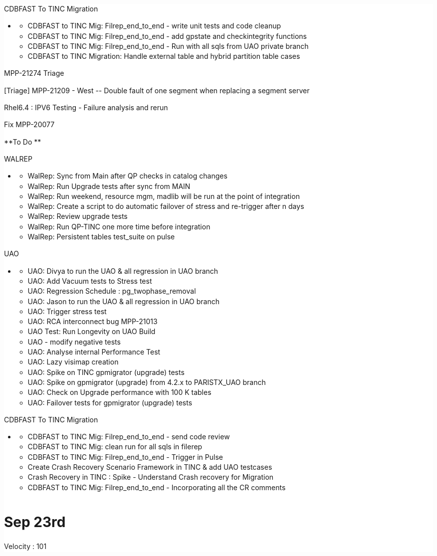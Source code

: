 CDBFAST To TINC Migration

-   -   CDBFAST to TINC Mig: Filrep\_end\_to\_end - write unit tests and code cleanup
    -   CDBFAST to TINC Mig: Filrep\_end\_to\_end - add gpstate and checkintegrity functions
    -   CDBFAST to TINC Mig: Filrep\_end\_to\_end - Run with all sqls from UAO private branch
    -   CDBFAST to TINC Migration: Handle external table and hybrid partition table cases

MPP-21274 Triage

\[Triage\] MPP-21209 - West -- Double fault of one segment when replacing a segment server

Rhel6.4 : IPV6 Testing - Failure analysis and rerun

Fix MPP-20077

**To Do **

WALREP

-   -   WalRep: Sync from Main after QP checks in catalog changes
    -   WalRep: Run Upgrade tests after sync from MAIN
    -   WalRep: Run weekend, resource mgm, madlib will be run at the point of integration
    -   WalRep: Create a script to do automatic failover of stress and re-trigger after n days
    -   WalRep: Review upgrade tests
    -   WalRep: Run QP-TINC one more time before integration
    -   WalRep: Persistent tables test\_suite on pulse

UAO

-   -   UAO: Divya to run the UAO & all regression in UAO branch
    -   UAO: Add Vacuum tests to Stress test
    -   UAO: Regression Schedule : pg\_twophase\_removal
    -   UAO: Jason to run the UAO & all regression in UAO branch
    -   UAO: Trigger stress test
    -   UAO: RCA interconnect bug MPP-21013
    -   UAO Test: Run Longevity on UAO Build
    -   UAO - modify negative tests
    -   UAO: Analyse internal Performance Test
    -   UAO: Lazy visimap creation
    -   UAO: Spike on TINC gpmigrator (upgrade) tests
    -   UAO: Spike on gpmigrator (upgrade) from 4.2.x to PARISTX\_UAO branch
    -   UAO: Check on Upgrade performance with 100 K tables
    -   UAO: Failover tests for gpmigrator (upgrade) tests

CDBFAST To TINC Migration

-   -   CDBFAST to TINC Mig: Filrep\_end\_to\_end - send code review
    -   CDBFAST to TINC Mig: clean run for all sqls in filerep
    -   CDBFAST to TINC Mig: Filrep\_end\_to\_end - Trigger in Pulse
    -   Create Crash Recovery Scenario Framework in TINC & add UAO testcases
    -   Crash Recovery in TINC : Spike - Understand Crash recovery for Migration
    -   CDBFAST to TINC Mig: Filrep\_end\_to\_end - Incorporating all the CR comments

Sep 23rd
========

<span style="color: rgb(34,34,34);">Velocity : 101</span>
